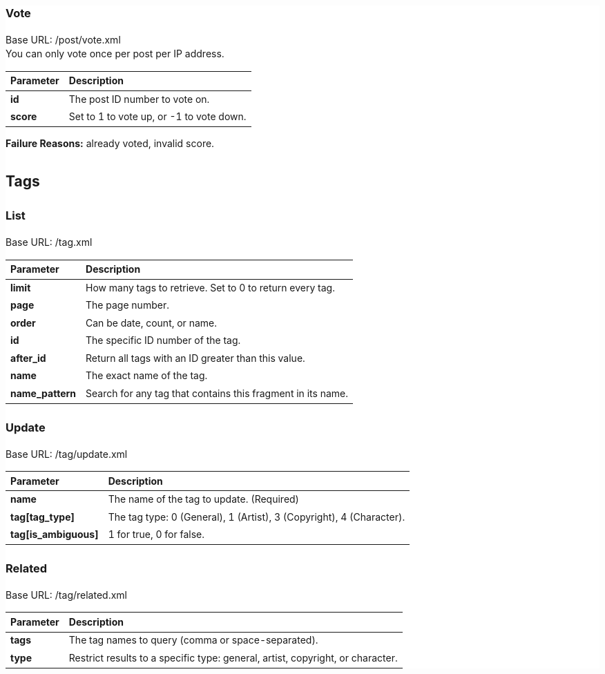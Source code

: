 ### **Vote**

Base URL: /post/vote.xml  
You can only vote once per post per IP address.

| Parameter | Description |
| :---- | :---- |
| **id** | The post ID number to vote on. |
| **score** | Set to 1 to vote up, or \-1 to vote down. |

**Failure Reasons:** already voted, invalid score.

## **Tags**

### **List**

Base URL: /tag.xml

| Parameter | Description |
| :---- | :---- |
| **limit** | How many tags to retrieve. Set to 0 to return every tag. |
| **page** | The page number. |
| **order** | Can be date, count, or name. |
| **id** | The specific ID number of the tag. |
| **after\_id** | Return all tags with an ID greater than this value. |
| **name** | The exact name of the tag. |
| **name\_pattern** | Search for any tag that contains this fragment in its name. |

### **Update**

Base URL: /tag/update.xml

| Parameter | Description |
| :---- | :---- |
| **name** | The name of the tag to update. (Required) |
| **tag\[tag\_type\]** | The tag type: 0 (General), 1 (Artist), 3 (Copyright), 4 (Character). |
| **tag\[is\_ambiguous\]** | 1 for true, 0 for false. |

### **Related**

Base URL: /tag/related.xml

| Parameter | Description |
| :---- | :---- |
| **tags** | The tag names to query (comma or space-separated). |
| **type** | Restrict results to a specific type: general, artist, copyright, or character. |
